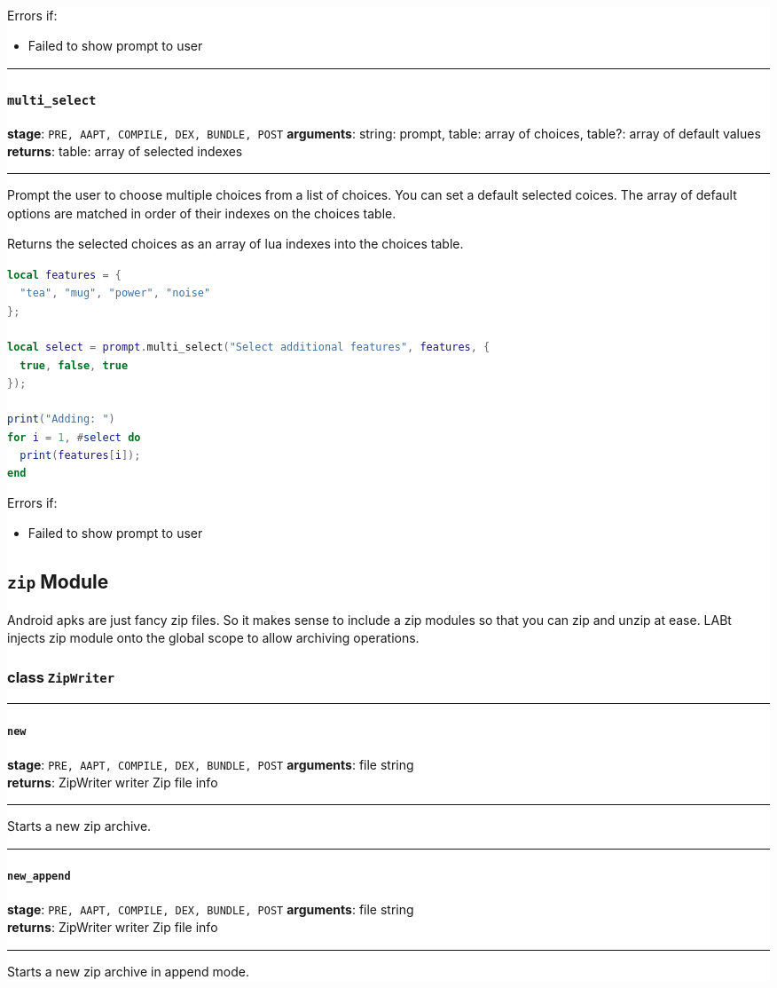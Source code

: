Errors if:

- Failed to show prompt to user

***
### `multi_select`
**stage**: `PRE, AAPT, COMPILE, DEX, BUNDLE, POST`
**arguments**: string: prompt, table: array of choices, table?: array of default values<br>
**returns**: table: array of selected indexes
***

Prompt the user to choose multiple choices from a list of choices.
You can set a default selected coices. The array of default options
 are matched in order of their indexes on the choices table.

Returns the selected choices as an array of lua indexes into the choices table.

```lua
local features = {
  "tea", "mug", "power", "noise"
};

local select = prompt.multi_select("Select additional features", features, {
  true, false, true
});

print("Adding: ")
for i = 1, #select do
  print(features[i]);
end
```

Errors if:

- Failed to show prompt to user

## `zip` Module
Android apks are just fancy zip files. So it makes sense to include
a zip modules so that you can zip and unzip at ease. LABt injects 
zip module onto the global scope to allow archiving operations.

### class `ZipWriter`

***
#### `new`
**stage**: `PRE, AAPT, COMPILE, DEX, BUNDLE, POST`
**arguments**: file string<br>
**returns**: ZipWriter writer Zip file info
***

Starts a new zip archive.

***
#### `new_append`
**stage**: `PRE, AAPT, COMPILE, DEX, BUNDLE, POST`
**arguments**: file string<br>
**returns**: ZipWriter writer Zip file info
***
Starts a new zip archive in append mode.
